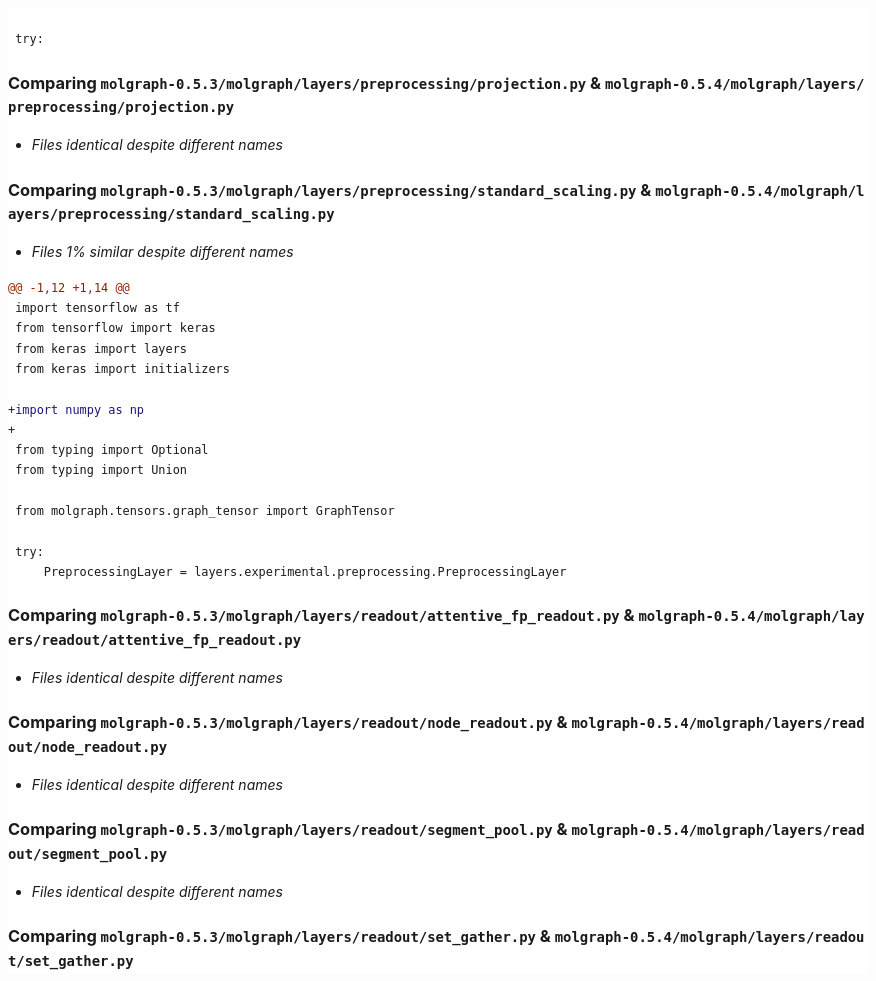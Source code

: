 ```diff
 
 try:
```

### Comparing `molgraph-0.5.3/molgraph/layers/preprocessing/projection.py` & `molgraph-0.5.4/molgraph/layers/preprocessing/projection.py`

 * *Files identical despite different names*

### Comparing `molgraph-0.5.3/molgraph/layers/preprocessing/standard_scaling.py` & `molgraph-0.5.4/molgraph/layers/preprocessing/standard_scaling.py`

 * *Files 1% similar despite different names*

```diff
@@ -1,12 +1,14 @@
 import tensorflow as tf
 from tensorflow import keras
 from keras import layers
 from keras import initializers
 
+import numpy as np
+
 from typing import Optional
 from typing import Union
 
 from molgraph.tensors.graph_tensor import GraphTensor
 
 try:
     PreprocessingLayer = layers.experimental.preprocessing.PreprocessingLayer
```

### Comparing `molgraph-0.5.3/molgraph/layers/readout/attentive_fp_readout.py` & `molgraph-0.5.4/molgraph/layers/readout/attentive_fp_readout.py`

 * *Files identical despite different names*

### Comparing `molgraph-0.5.3/molgraph/layers/readout/node_readout.py` & `molgraph-0.5.4/molgraph/layers/readout/node_readout.py`

 * *Files identical despite different names*

### Comparing `molgraph-0.5.3/molgraph/layers/readout/segment_pool.py` & `molgraph-0.5.4/molgraph/layers/readout/segment_pool.py`

 * *Files identical despite different names*

### Comparing `molgraph-0.5.3/molgraph/layers/readout/set_gather.py` & `molgraph-0.5.4/molgraph/layers/readout/set_gather.py`
